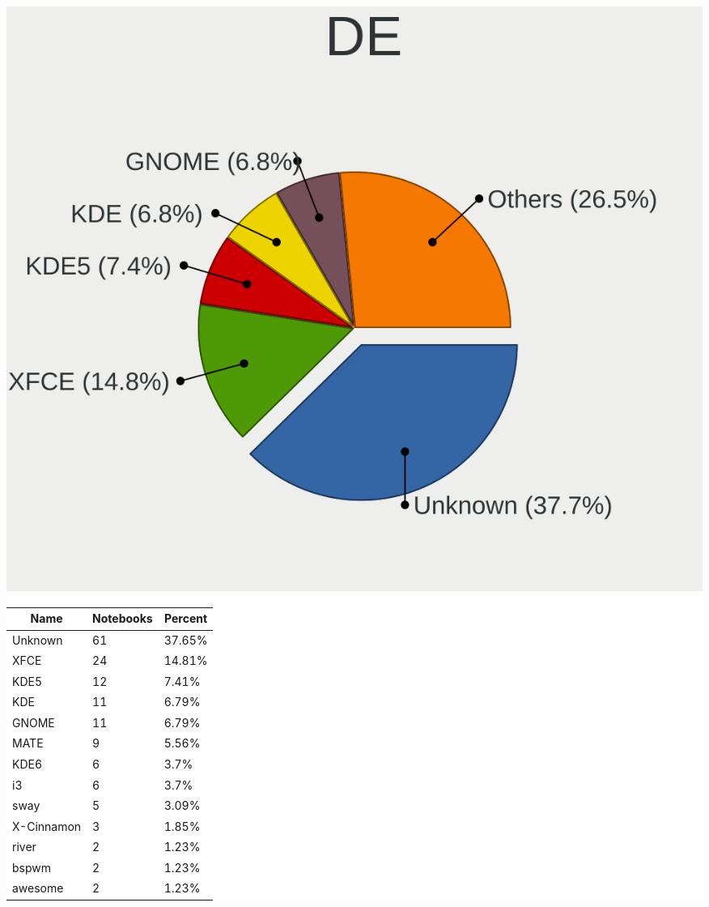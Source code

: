 ![DE](./images/pie_chart/os_de.svg)


| Name              | Notebooks | Percent |
|-------------------|-----------|---------|
| Unknown           | 61        | 37.65%  |
| XFCE              | 24        | 14.81%  |
| KDE5              | 12        | 7.41%   |
| KDE               | 11        | 6.79%   |
| GNOME             | 11        | 6.79%   |
| MATE              | 9         | 5.56%   |
| KDE6              | 6         | 3.7%    |
| i3                | 6         | 3.7%    |
| sway              | 5         | 3.09%   |
| X-Cinnamon        | 3         | 1.85%   |
| river             | 2         | 1.23%   |
| bspwm             | 2         | 1.23%   |
| awesome           | 2         | 1.23%   |